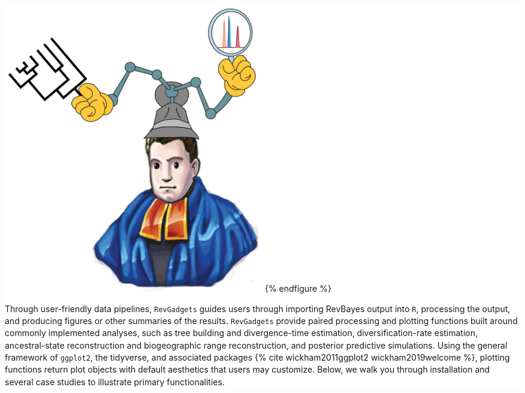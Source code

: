 <img src="figures/revgadgets_logo.png" height="50%" width="50%" />
{% endfigure %}

Through user-friendly data pipelines, `RevGadgets` guides users through importing RevBayes output into `R`, processing the output, and producing figures or other summaries of the results. 
`RevGadgets` provide paired processing and plotting functions built around commonly implemented analyses, such as tree building and divergence-time estimation, diversification-rate estimation, ancestral-state reconstruction and biogeographic range reconstruction, and posterior predictive simulations.
Using the general framework of `ggplot2`, the tidyverse, and associated packages {% cite wickham2011ggplot2 wickham2019welcome %}, plotting functions return plot objects with default aesthetics that users may customize. Below, we walk you through installation and several case studies to illustrate primary functionalities.
